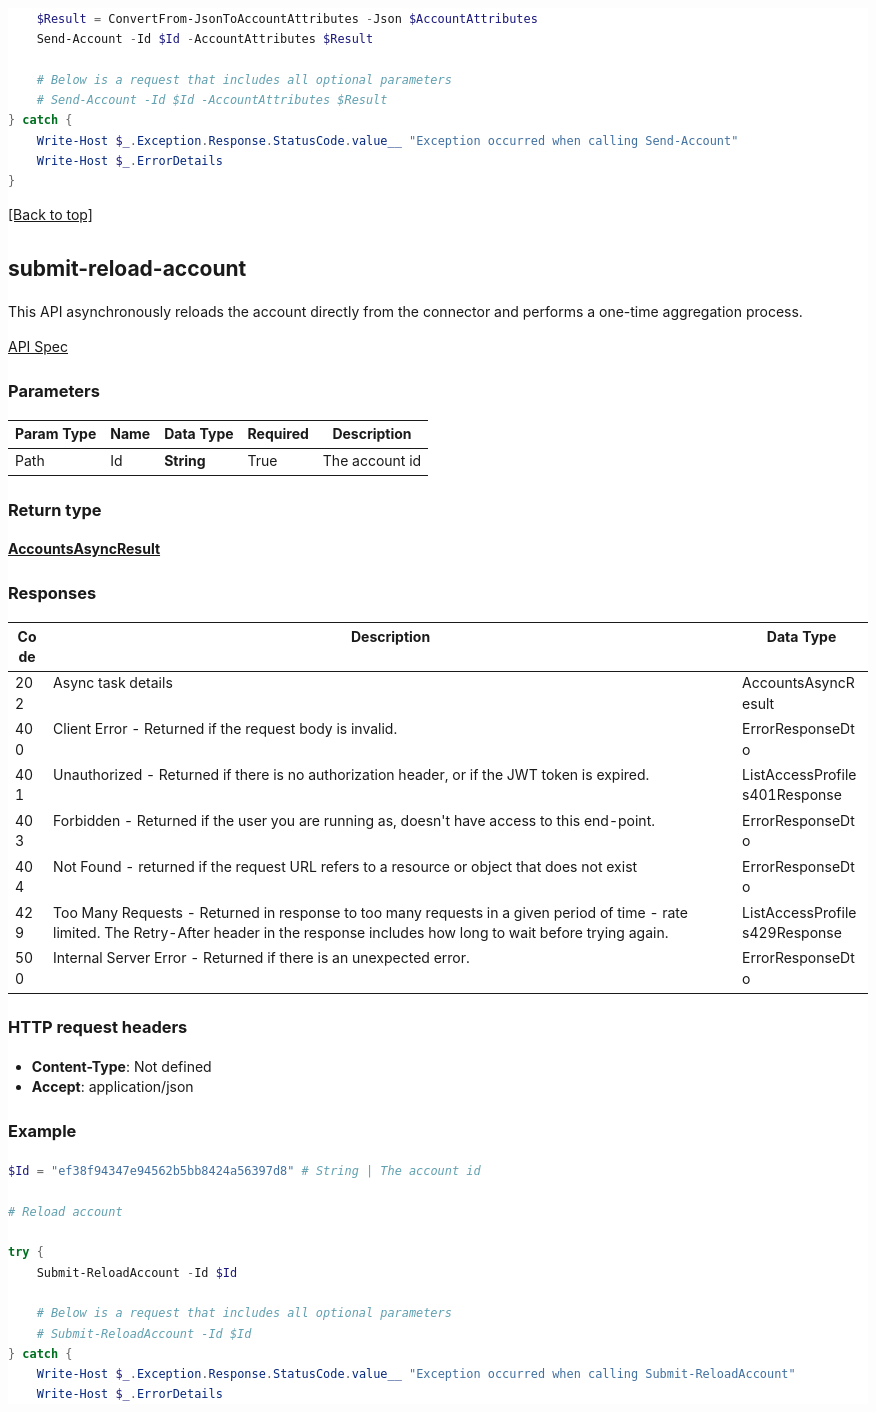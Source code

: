 ```powershell
    $Result = ConvertFrom-JsonToAccountAttributes -Json $AccountAttributes
    Send-Account -Id $Id -AccountAttributes $Result 
    
    # Below is a request that includes all optional parameters
    # Send-Account -Id $Id -AccountAttributes $Result  
} catch {
    Write-Host $_.Exception.Response.StatusCode.value__ "Exception occurred when calling Send-Account"
    Write-Host $_.ErrorDetails
}
```
[[Back to top]](#) 

## submit-reload-account
This API asynchronously reloads the account directly from the connector and performs a one-time aggregation process.      

[API Spec](https://developer.sailpoint.com/docs/api/v3/submit-reload-account)

### Parameters 
Param Type | Name | Data Type | Required  | Description
------------- | ------------- | ------------- | ------------- | ------------- 
Path   | Id | **String** | True  | The account id

### Return type
[**AccountsAsyncResult**](../models/accounts-async-result)

### Responses
Code | Description  | Data Type
------------- | ------------- | -------------
202 | Async task details | AccountsAsyncResult
400 | Client Error - Returned if the request body is invalid. | ErrorResponseDto
401 | Unauthorized - Returned if there is no authorization header, or if the JWT token is expired. | ListAccessProfiles401Response
403 | Forbidden - Returned if the user you are running as, doesn&#39;t have access to this end-point. | ErrorResponseDto
404 | Not Found - returned if the request URL refers to a resource or object that does not exist | ErrorResponseDto
429 | Too Many Requests - Returned in response to too many requests in a given period of time - rate limited. The Retry-After header in the response includes how long to wait before trying again. | ListAccessProfiles429Response
500 | Internal Server Error - Returned if there is an unexpected error. | ErrorResponseDto

### HTTP request headers
- **Content-Type**: Not defined
- **Accept**: application/json

### Example
```powershell
$Id = "ef38f94347e94562b5bb8424a56397d8" # String | The account id

# Reload account

try {
    Submit-ReloadAccount -Id $Id 
    
    # Below is a request that includes all optional parameters
    # Submit-ReloadAccount -Id $Id  
} catch {
    Write-Host $_.Exception.Response.StatusCode.value__ "Exception occurred when calling Submit-ReloadAccount"
    Write-Host $_.ErrorDetails
```